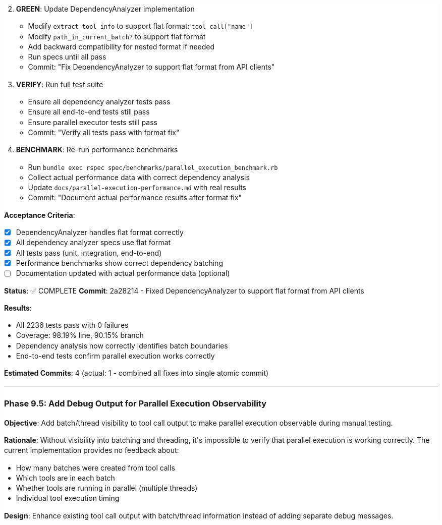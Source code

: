 2. **GREEN**: Update DependencyAnalyzer implementation
   - Modify `extract_tool_info` to support flat format: `tool_call["name"]`
   - Modify `path_in_current_batch?` to support flat format
   - Add backward compatibility for nested format if needed
   - Run specs until all pass
   - Commit: "Fix DependencyAnalyzer to support flat format from API clients"

3. **VERIFY**: Run full test suite
   - Ensure all dependency analyzer tests pass
   - Ensure all end-to-end tests still pass
   - Ensure parallel executor tests still pass
   - Commit: "Verify all tests pass with format fix"

4. **BENCHMARK**: Re-run performance benchmarks
   - Run `bundle exec rspec spec/benchmarks/parallel_execution_benchmark.rb`
   - Collect actual performance data with correct dependency analysis
   - Update `docs/parallel-execution-performance.md` with real results
   - Commit: "Document actual performance results after format fix"

**Acceptance Criteria**:
- [x] DependencyAnalyzer handles flat format correctly
- [x] All dependency analyzer specs use flat format
- [x] All tests pass (unit, integration, end-to-end)
- [x] Performance benchmarks show correct dependency batching
- [ ] Documentation updated with actual performance data (optional)

**Status**: ✅ COMPLETE
**Commit**: 2a28214 - Fixed DependencyAnalyzer to support flat format from API clients

**Results**:
- All 2236 tests pass with 0 failures
- Coverage: 98.19% line, 90.15% branch
- Dependency analysis now correctly identifies batch boundaries
- End-to-end tests confirm parallel execution works correctly

**Estimated Commits**: 4 (actual: 1 - combined all fixes into single atomic commit)

---

### Phase 9.5: Add Debug Output for Parallel Execution Observability

**Objective**: Add batch/thread visibility to tool call output to make parallel execution observable during manual testing.

**Rationale**:
Without visibility into batching and threading, it's impossible to verify that parallel execution is working correctly. The current implementation provides no feedback about:
- How many batches were created from tool calls
- Which tools are in each batch
- Whether tools are running in parallel (multiple threads)
- Individual tool execution timing

**Design**: Enhance existing tool call output with batch/thread information instead of adding separate debug messages.
